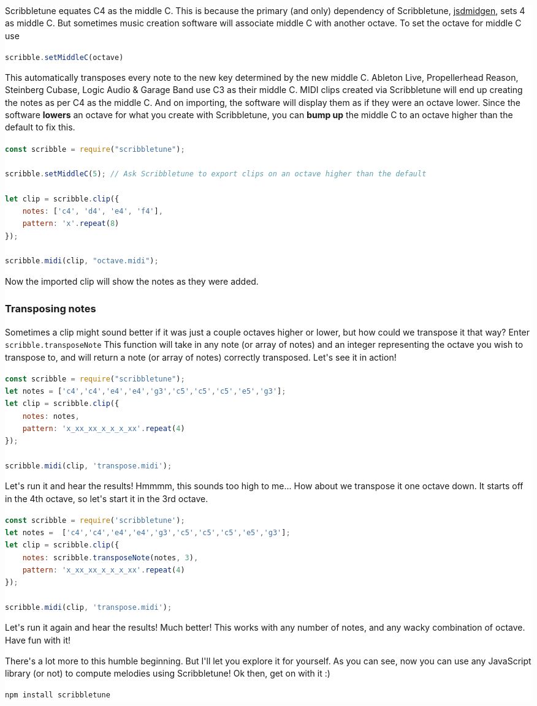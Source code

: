 Scribbletune equates C4 as the middle C. This is because the primary (and only) dependency of Scribbletune, [jsdmidgen](https://github.com/dingram/jsmidgen), sets 4 as middle C. But sometimes music creation software will associate middle C with another octave. To set the octave for middle C use
```js
scribble.setMiddleC(octave)
```
This automatically transposes every note to the new key determined by the new middle C. Ableton Live, Propellerhead Reason, Steinberg Cubase, Logic Audio & Garage Band use C3 as their middle C. MIDI clips created via Scribbletune will end up creating the notes as per C4 as the middle C. And on importing, the software will display them as if they were an octave lower. Since the software **lowers** an octave for what you create with Scribbletune, you can **bump up** the middle C to an octave higher than the default to fix this.

```js
const scribble = require("scribbletune");

scribble.setMiddleC(5); // Ask Scribbletune to export clips on an octave higher than the default

let clip = scribble.clip({
	notes: ['c4', 'd4', 'e4', 'f4'],
	pattern: 'x'.repeat(8)
});

scribble.midi(clip, "octave.midi");
```
Now the imported clip will show the notes as they were added.

### Transposing notes
Sometimes a clip might sound better if it was just a couple octaves higher or lower, but how could we transpose it that way?
Enter `scribble.transposeNote`
This function will take in any note (or array of notes) and an integer representing the octave you wish to transpose to, and will return a note (or array of notes) correctly transposed. Let's see it in action!
```js
const scribble = require("scribbletune");
let notes = ['c4','c4','e4','e4','g3','c5','c5','c5','e5','g3'];
let clip = scribble.clip({
	notes: notes,
	pattern: 'x_xx_xx_x_x_x_xx'.repeat(4)
});

scribble.midi(clip, 'transpose.midi');
```
Let's run it and hear the results! Hmmmm, this sounds too high to me... How about we transpose it one octave down. It starts off in the 4th octave, so let's start it in the 3rd octave.
```js
const scribble = require('scribbletune');
let notes =  ['c4','c4','e4','e4','g3','c5','c5','c5','e5','g3'];
let clip = scribble.clip({
	notes: scribble.transposeNote(notes, 3),
	pattern: 'x_xx_xx_x_x_x_xx'.repeat(4)
});

scribble.midi(clip, 'transpose.midi');
```
Let's run it again and hear the results! Much better! This works with any number of notes, and any wacky combination of octave. Have fun with it!

There's a lot more to this humble beginning. But I'll let you explore it for yourself. As you can see, now you can use any JavaScript library (or not) to compute melodies using Scribbletune! Ok then, get on with it :)

```
npm install scribbletune
```
